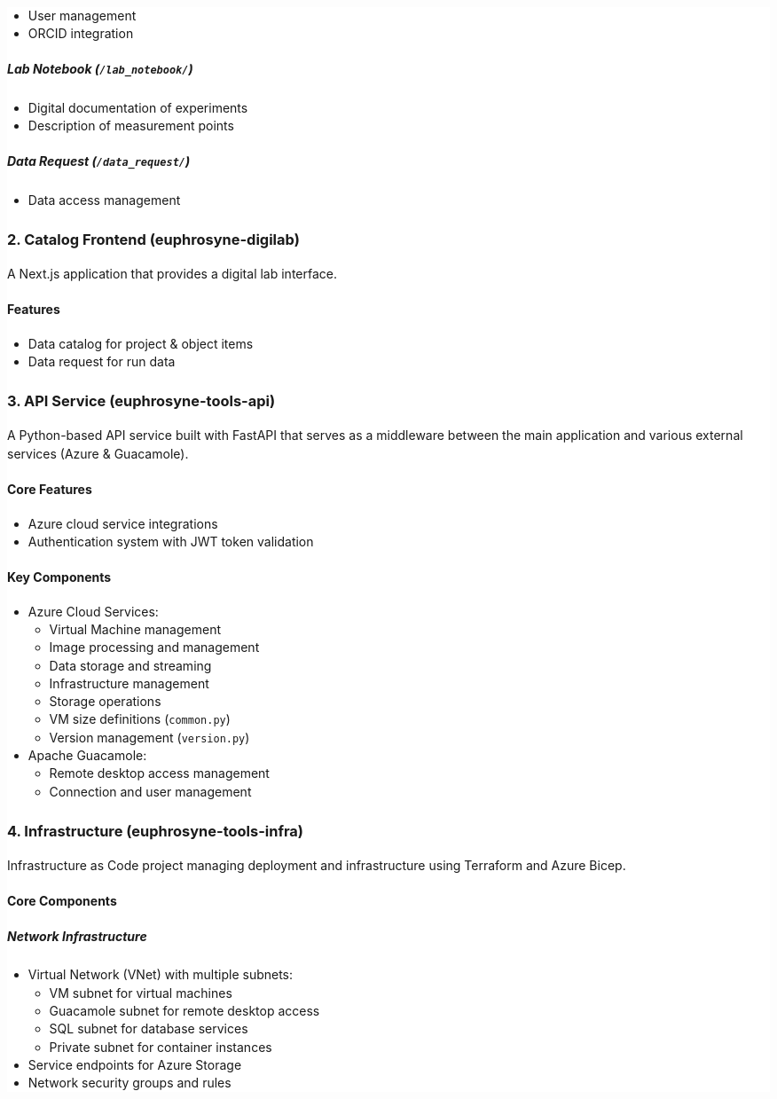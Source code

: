 - User management
- ORCID integration

##### Lab Notebook (`/lab_notebook/`)

- Digital documentation of experiments
- Description of measurement points

##### Data Request (`/data_request/`)

- Data access management

### 2. Catalog Frontend (euphrosyne-digilab)

A Next.js application that provides a digital lab interface.

#### Features

- Data catalog for project & object items
- Data request for run data

### 3. API Service (euphrosyne-tools-api)

A Python-based API service built with FastAPI that serves as a middleware between the main application and various external services (Azure & Guacamole).

#### Core Features

- Azure cloud service integrations
- Authentication system with JWT token validation

#### Key Components

- Azure Cloud Services:
  - Virtual Machine management
  - Image processing and management
  - Data storage and streaming
  - Infrastructure management
  - Storage operations
  - VM size definitions (`common.py`)
  - Version management (`version.py`)
- Apache Guacamole:
  - Remote desktop access management
  - Connection and user management

### 4. Infrastructure (euphrosyne-tools-infra)

Infrastructure as Code project managing deployment and infrastructure using Terraform and Azure Bicep.

#### Core Components

##### Network Infrastructure

- Virtual Network (VNet) with multiple subnets:
  - VM subnet for virtual machines
  - Guacamole subnet for remote desktop access
  - SQL subnet for database services
  - Private subnet for container instances
- Service endpoints for Azure Storage
- Network security groups and rules
